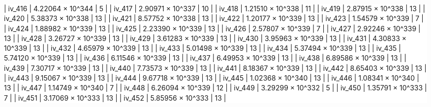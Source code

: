 | iv_416 | 4.22064 × 10^344 | 5 |
| iv_417 | 2.90971 × 10^337 | 10 |
| iv_418 | 1.21510 × 10^338 | 11 |
| iv_419 | 2.87915 × 10^338 | 13 |
| iv_420 | 5.38373 × 10^338 | 13 |
| iv_421 | 8.57752 × 10^338 | 13 |
| iv_422 | 1.20177 × 10^339 | 13 |
| iv_423 | 1.54579 × 10^339 | 7 |
| iv_424 | 1.88982 × 10^339 | 13 |
| iv_425 | 2.23390 × 10^339 | 13 |
| iv_426 | 2.57807 × 10^339 | 7 |
| iv_427 | 2.92246 × 10^339 | 13 |
| iv_428 | 3.26727 × 10^339 | 13 |
| iv_429 | 3.61283 × 10^339 | 13 |
| iv_430 | 3.95963 × 10^339 | 13 |
| iv_431 | 4.30833 × 10^339 | 13 |
| iv_432 | 4.65979 × 10^339 | 13 |
| iv_433 | 5.01498 × 10^339 | 13 |
| iv_434 | 5.37494 × 10^339 | 13 |
| iv_435 | 5.74120 × 10^339 | 13 |
| iv_436 | 6.11546 × 10^339 | 13 |
| iv_437 | 6.49953 × 10^339 | 13 |
| iv_438 | 6.89586 × 10^339 | 13 |
| iv_439 | 7.30717 × 10^339 | 13 |
| iv_440 | 7.73573 × 10^339 | 13 |
| iv_441 | 8.18367 × 10^339 | 13 |
| iv_442 | 8.65403 × 10^339 | 13 |
| iv_443 | 9.15067 × 10^339 | 13 |
| iv_444 | 9.67718 × 10^339 | 13 |
| iv_445 | 1.02368 × 10^340 | 13 |
| iv_446 | 1.08341 × 10^340 | 13 |
| iv_447 | 1.14749 × 10^340 | 7 |
| iv_448 | 6.26094 × 10^339 | 12 |
| iv_449 | 3.29299 × 10^332 | 5 |
| iv_450 | 1.35791 × 10^333 | 7 |
| iv_451 | 3.17069 × 10^333 | 13 |
| iv_452 | 5.85956 × 10^333 | 13 |